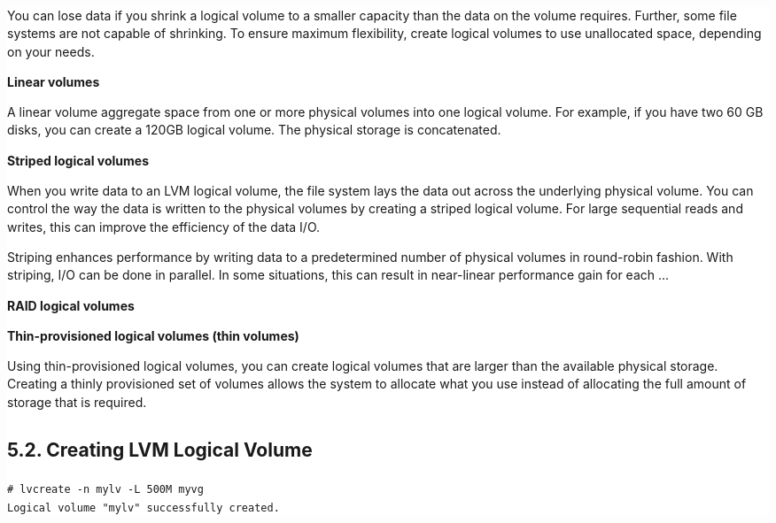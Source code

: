 You can lose data if you shrink a logical volume to a smaller capacity than the data on the volume requires. Further, some file systems are not capable of shrinking. To ensure maximum flexibility, create logical volumes to use unallocated space, depending on your needs.

**Linear volumes**

A linear volume aggregate space from one or more physical volumes into one logical volume. For example, if you have two 60 GB disks, you can create a 120GB logical volume. The physical storage is concatenated.

**Striped logical volumes**

When  you write data to an LVM logical volume, the file system lays the data out across the underlying physical volume. You can control the way the data is written to the physical volumes by creating a striped logical volume. For large sequential reads and writes, this can improve the efficiency of the data I/O.

Striping enhances performance by writing data to a predetermined number of physical volumes in round-robin fashion. With striping, I/O can be done in parallel. In some situations, this can result in near-linear performance gain for each ...

**RAID logical volumes**

**Thin-provisioned logical volumes (thin volumes)**

Using thin-provisioned logical volumes, you can create logical volumes that are larger than the available physical storage. Creating a thinly provisioned set of volumes allows the system to allocate what you use instead of allocating the full amount of storage that is required.

## 5.2. Creating LVM Logical Volume

```txt
# lvcreate -n mylv -L 500M myvg
Logical volume "mylv" successfully created.
```
